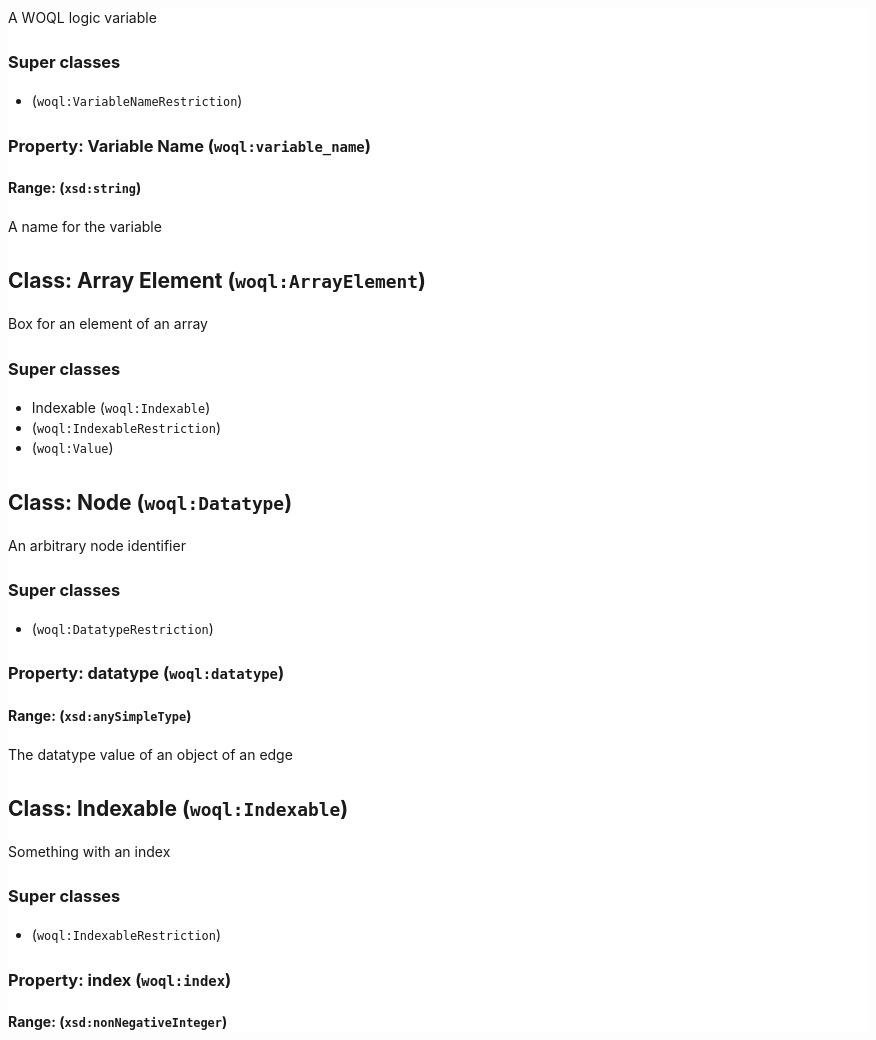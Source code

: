A WOQL logic variable

### Super classes 
 *  (`woql:VariableNameRestriction`)



### Property:  Variable Name (`woql:variable_name`)
#### Range:  (`xsd:string`)

A name for the variable





## Class:  Array Element (`woql:ArrayElement`)

Box for an element of an array

### Super classes 
 *  Indexable (`woql:Indexable`)
 *  (`woql:IndexableRestriction`)
 *  (`woql:Value`)




## Class:  Node (`woql:Datatype`)

An arbitrary node identifier

### Super classes 
 *  (`woql:DatatypeRestriction`)



### Property:  datatype (`woql:datatype`)
#### Range:  (`xsd:anySimpleType`)

The datatype value of an object of an edge





## Class:  Indexable (`woql:Indexable`)

Something with an index

### Super classes 
 *  (`woql:IndexableRestriction`)



### Property:  index (`woql:index`)
#### Range:  (`xsd:nonNegativeInteger`)
